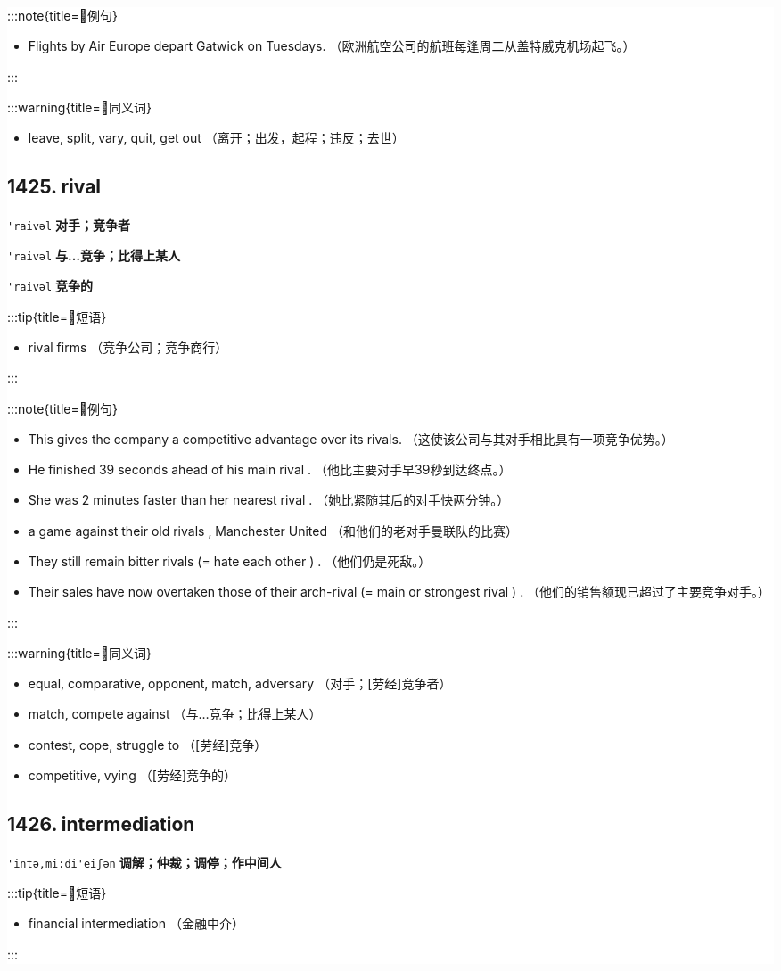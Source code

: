:::note{title=🎤例句}

- Flights by Air Europe depart Gatwick on Tuesdays. （欧洲航空公司的航班每逢周二从盖特威克机场起飞。）

:::

:::warning{title=🤔同义词}

- leave, split, vary, quit, get out （离开；出发，起程；违反；去世）


## 1425. rival

`'raivəl`  **对手；竞争者**

`'raivəl`  **与…竞争；比得上某人**

`'raivəl`  **竞争的**

:::tip{title=🤩短语}

- rival firms （竞争公司；竞争商行）

:::

:::note{title=🎤例句}

- This gives the company a competitive advantage over its rivals. （这使该公司与其对手相比具有一项竞争优势。）

- He finished 39 seconds ahead of his main rival . （他比主要对手早39秒到达终点。）

- She was 2 minutes faster than her nearest rival . （她比紧随其后的对手快两分钟。）

- a game against their old rivals , Manchester United （和他们的老对手曼联队的比赛）

- They still remain bitter rivals (= hate each other ) . （他们仍是死敌。）

- Their sales have now overtaken those of their arch-rival (= main or strongest rival ) . （他们的销售额现已超过了主要竞争对手。）

:::

:::warning{title=🤔同义词}

- equal, comparative, opponent, match, adversary （对手；[劳经]竞争者）

- match, compete against （与…竞争；比得上某人）

- contest, cope, struggle to （[劳经]竞争）

- competitive, vying （[劳经]竞争的）


## 1426. intermediation

`'intə,mi:di'eiʃən`  **调解；仲裁；调停；作中间人**

:::tip{title=🤩短语}

- financial intermediation （金融中介）

:::
